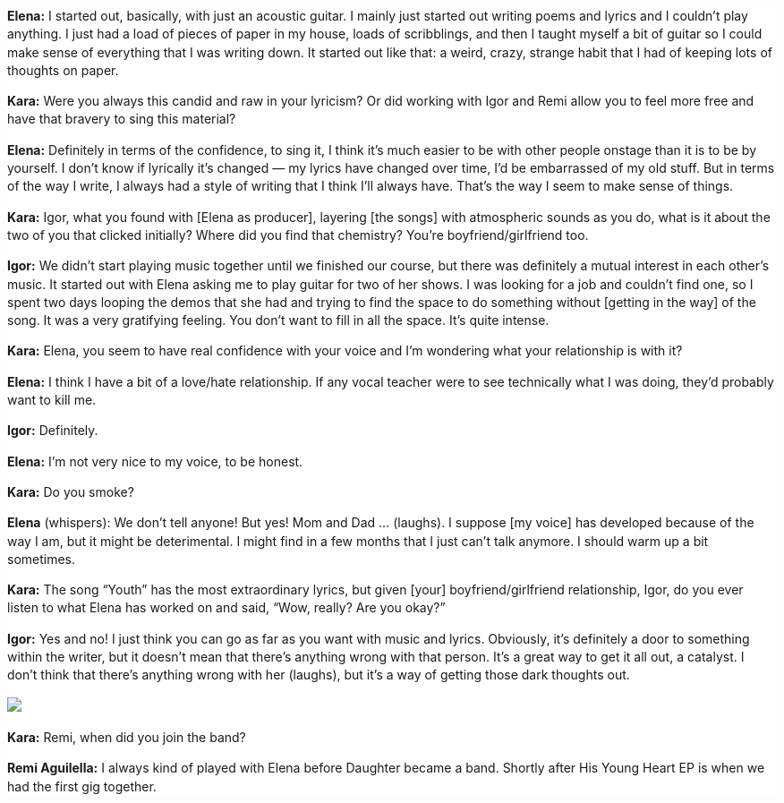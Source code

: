 **Elena:** I started out, basically, with just an acoustic guitar. I mainly just started out writing poems and lyrics and I couldn’t play anything. I just had a load of pieces of paper in my house, loads of scribblings, and then I taught myself a bit of guitar so I could make sense of everything that I was writing down. It started out like that: a weird, crazy, strange habit that I had of keeping lots of thoughts on paper.

**Kara:** Were you always this candid and raw in your lyricism? Or did working with Igor and Remi allow you to feel more free and have that bravery to sing this material?

**Elena:** Definitely in terms of the confidence, to sing it, I think it’s much easier to be with other people onstage than it is to be by yourself. I don’t know if lyrically it’s changed — my lyrics have changed over time, I’d be embarrassed of my old stuff. But in terms of the way I write, I always had a style of writing that I think I’ll always have. That’s the way I seem to make sense of things.  

**Kara:** Igor, what you found with [Elena as producer], layering [the songs] with atmospheric sounds as you do, what is it about the two of you that clicked initially? Where did you find that chemistry? You’re boyfriend/girlfriend too.

**Igor:** We didn’t start playing music together until we finished our course, but there was definitely a mutual interest in each other’s music. It started out with Elena asking me to play guitar for two of her shows. I was looking for a job and couldn’t find one, so I spent two days looping the demos that she had and trying to find the space to do something without [getting in the way] of the song. It was a very gratifying feeling. You don’t want to fill in all the space. It’s quite intense.

**Kara:** Elena, you seem to have real confidence with your voice and I’m wondering what your relationship is with it?

**Elena:** I think I have a bit of a love/hate relationship. If any vocal teacher were to see technically what I was doing, they’d probably want to kill me.

**Igor:** Definitely.

**Elena:** I’m not very nice to my voice, to be honest.

**Kara:** Do you smoke?

**Elena** (whispers): We don’t tell anyone! But yes! Mom and Dad … (laughs). I suppose [my voice] has developed because of the way I am, but it might be deterimental. I might find in a few months that I just can’t talk anymore. I should warm up a bit sometimes.

**Kara:** The song “Youth” has the most extraordinary lyrics, but given [your] boyfriend/girlfriend relationship, Igor, do you ever listen to what Elena has worked on and said, “Wow, really? Are you okay?”

**Igor:** Yes and no! I just think you can go as far as you want with music and lyrics. Obviously, it’s definitely a door to something within the writer, but it doesn’t mean that there’s anything wrong with that person. It’s a great way to get it all out, a catalyst. I don’t think that there’s anything wrong with her (laughs), but it’s a way of getting those dark thoughts out.


[<img src="https://i.ytimg.com/vi_webp/5ajTlcrx9PE/maxresdefault.webp">](https://www.youtube.com/watch?v=5ajTlcrx9PE)

**Kara:** Remi, when did you join the band?

**Remi Aguilella:** I always kind of played with Elena before Daughter became a band. Shortly after His Young Heart EP is when we had the first gig together.
